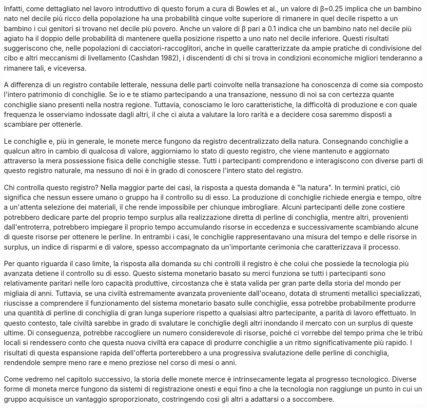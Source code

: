 Infatti, come dettagliato nel lavoro introduttivo di questo forum a cura di Bowles et al., un valore di β=0.25 implica che un bambino nato nel decile più ricco della popolazione ha una probabilità cinque volte superiore di rimanere in quel decile rispetto a un bambino i cui genitori si trovano nel decile più povero. Anche un valore di β pari a 0.1 indica che un bambino nato nel decile più agiato ha il doppio delle probabilità di mantenere quella posizione rispetto a uno nato nel decile inferiore. Questi risultati suggeriscono che, nelle popolazioni di cacciatori-raccoglitori, anche in quelle caratterizzate da ampie pratiche di condivisione del cibo e altri meccanismi di livellamento (Cashdan 1982), i discendenti di chi si trova in condizioni economiche migliori tenderanno a rimanere tali, e viceversa.

A differenza di un registro contabile letterale, nessuna delle parti coinvolte nella transazione ha conoscenza di come sia composto l\'intero patrimonio di conchiglie. Se io e te stiamo partecipando a una transazione, nessuno di noi sa con certezza quante conchiglie siano presenti nella nostra regione. Tuttavia, conosciamo le loro caratteristiche, la difficoltà di produzione e con quale frequenza le osserviamo indossate dagli altri, il che ci aiuta a valutare la loro rarità e a decidere cosa saremmo disposti a scambiare per ottenerle.

Le conchiglie e, più in generale, le monete merce fungono da registro decentralizzato della natura. Consegnando conchiglie a qualcun altro in cambio di qualcosa di valore, aggiorniamo lo stato di questo registro, che viene mantenuto e aggiornato attraverso la mera possessione fisica delle conchiglie stesse. Tutti i partecipanti comprendono e interagiscono con diverse parti di questo registro naturale, ma nessuno di noi è in grado di conoscere l\'intero stato del registro.

Chi controlla questo registro? Nella maggior parte dei casi, la risposta a questa domanda è \"la natura\". In termini pratici, ciò significa che nessun essere umano o gruppo ha il controllo su di esso. La produzione di conchiglie richiede energia e tempo, oltre a un\'attenta selezione dei materiali, il che rende impossibile per chiunque imbrogliare. Alcuni partecipanti delle zone costiere potrebbero dedicare parte del proprio tempo surplus alla realizzazione diretta di perline di conchiglia, mentre altri, provenienti dall'entroterra, potrebbero impiegare il proprio tempo accumulando risorse in eccedenza e successivamente scambiando alcune di queste risorse per ottenere le perline. In entrambi i casi, le conchiglie rappresentavano una misura del tempo e delle risorse in surplus, un indice di risparmi e di valore, spesso accompagnato da un\'importante cerimonia che caratterizzava il processo.

Per quanto riguarda il caso limite, la risposta alla domanda su chi controlli il registro è che colui che possiede la tecnologia più avanzata detiene il controllo su di esso. Questo sistema monetario basato su merci funziona se tutti i partecipanti sono relativamente paritari nelle loro capacità produttive, circostanza che è stata valida per gran parte della storia del mondo per migliaia di anni. Tuttavia, se una civiltà estremamente avanzata proveniente dall'oceano, dotata di strumenti metallici specializzati, riuscisse a comprendere il funzionamento del sistema monetario basato sulle conchiglie, essa potrebbe probabilmente produrre una quantità di perline di conchiglia di gran lunga superiore rispetto a qualsiasi altro partecipante, a parità di lavoro effettuato. In questo contesto, tale civiltà sarebbe in grado di svalutare le conchiglie degli altri inondando il mercato con un surplus di queste ultime. Di conseguenza, potrebbe raccogliere un numero considerevole di risorse, poiché ci vorrebbe del tempo prima che le tribù locali si rendessero conto che questa nuova civiltà era capace di produrre conchiglie a un ritmo significativamente più rapido. I risultati di questa espansione rapida dell\'offerta porterebbero a una progressiva svalutazione delle perline di conchiglia, rendendole sempre meno rare e meno preziose nel corso di mesi o anni.

Come vedremo nel capitolo successivo, la storia delle monete merce è intrinsecamente legata al progresso tecnologico. Diverse forme di moneta merce fungono da sistemi di registrazione onesti e equi fino a che la tecnologia non raggiunge un punto in cui un gruppo acquisisce un vantaggio sproporzionato, costringendo così gli altri a adattarsi o a soccombere.
